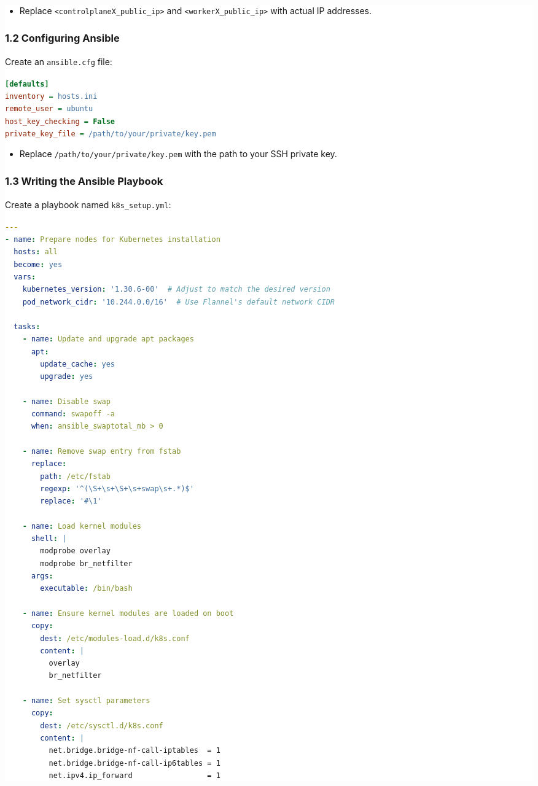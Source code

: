 - Replace `<controlplaneX_public_ip>` and `<workerX_public_ip>` with actual IP addresses.

### **1.2 Configuring Ansible**

Create an `ansible.cfg` file:

```ini
[defaults]
inventory = hosts.ini
remote_user = ubuntu
host_key_checking = False
private_key_file = /path/to/your/private/key.pem
```

- Replace `/path/to/your/private/key.pem` with the path to your SSH private key.

### **1.3 Writing the Ansible Playbook**

Create a playbook named `k8s_setup.yml`:

```yaml
---
- name: Prepare nodes for Kubernetes installation
  hosts: all
  become: yes
  vars:
    kubernetes_version: '1.30.6-00'  # Adjust to match the desired version
    pod_network_cidr: '10.244.0.0/16'  # Use Flannel's default network CIDR

  tasks:
    - name: Update and upgrade apt packages
      apt:
        update_cache: yes
        upgrade: yes

    - name: Disable swap
      command: swapoff -a
      when: ansible_swaptotal_mb > 0

    - name: Remove swap entry from fstab
      replace:
        path: /etc/fstab
        regexp: '^(\S+\s+\S+\s+swap\s+.*)$'
        replace: '#\1'

    - name: Load kernel modules
      shell: |
        modprobe overlay
        modprobe br_netfilter
      args:
        executable: /bin/bash

    - name: Ensure kernel modules are loaded on boot
      copy:
        dest: /etc/modules-load.d/k8s.conf
        content: |
          overlay
          br_netfilter

    - name: Set sysctl parameters
      copy:
        dest: /etc/sysctl.d/k8s.conf
        content: |
          net.bridge.bridge-nf-call-iptables  = 1
          net.bridge.bridge-nf-call-ip6tables = 1
          net.ipv4.ip_forward                 = 1
```